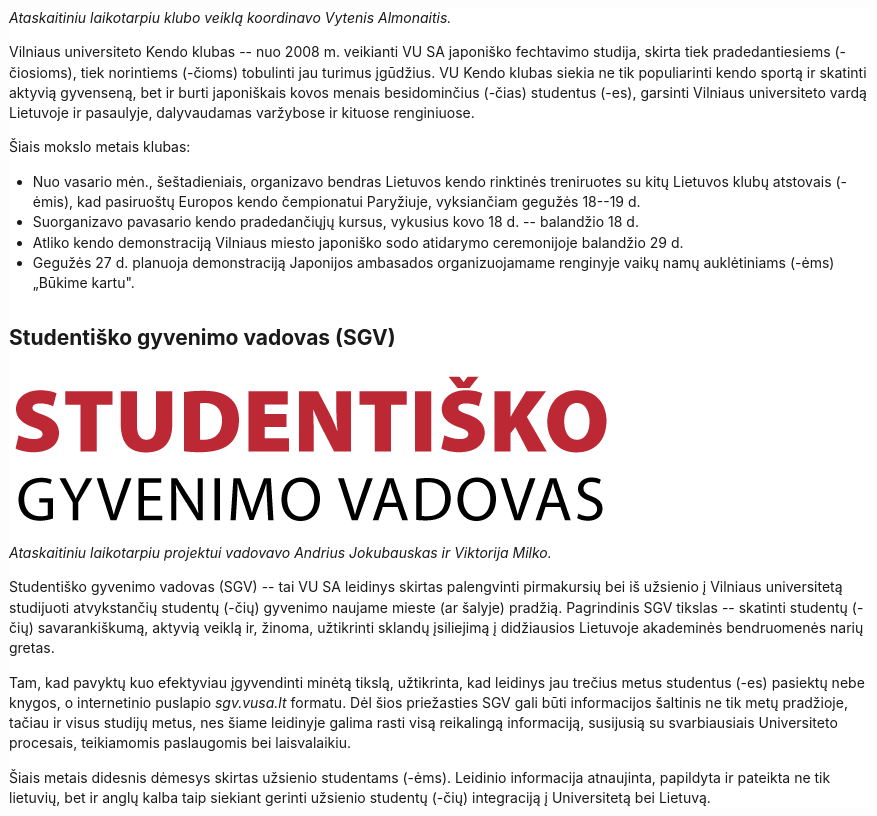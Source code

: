 *Ataskaitiniu laikotarpiu klubo veiklą koordinavo Vytenis Almonaitis.*

Vilniaus universiteto Kendo klubas -- nuo 2008 m. veikianti VU SA
japoniško fechtavimo studija, skirta tiek pradedantiesiems (-čiosioms),
tiek norintiems (-čioms) tobulinti jau turimus įgūdžius. VU Kendo klubas
siekia ne tik populiarinti kendo sportą ir skatinti aktyvią gyvenseną,
bet ir burti japoniškais kovos menais besidominčius (-čias) studentus
(-es), garsinti Vilniaus universiteto vardą Lietuvoje ir pasaulyje,
dalyvaudamas varžybose ir kituose renginiuose.

Šiais mokslo metais klubas:

- Nuo vasario mėn., šeštadieniais, organizavo bendras Lietuvos kendo
    rinktinės treniruotes su kitų Lietuvos klubų atstovais (-ėmis), kad
    pasiruoštų Europos kendo čempionatui Paryžiuje, vyksiančiam gegužės
    18--19 d.
- Suorganizavo pavasario kendo pradedančiųjų kursus, vykusius kovo
    18 d. -- balandžio 18 d.
- Atliko kendo demonstraciją Vilniaus miesto japoniško sodo atidarymo
    ceremonijoje balandžio 29 d.
- Gegužės 27 d. planuoja demonstraciją Japonijos ambasados
    organizuojamame renginyje vaikų namų auklėtiniams (-ėms) „Būkime
    kartu".

## Studentiško gyvenimo vadovas (SGV)

![SGV](../public/img/pkp-logo/SGV_logotipas.png)

*Ataskaitiniu laikotarpiu projektui vadovavo Andrius Jokubauskas ir Viktorija Milko.*

Studentiško gyvenimo vadovas (SGV) -- tai VU SA leidinys skirtas
palengvinti pirmakursių bei iš užsienio į Vilniaus universitetą
studijuoti atvykstančių studentų (-čių) gyvenimo naujame mieste (ar
šalyje) pradžią. Pagrindinis SGV tikslas -- skatinti studentų (-čių)
savarankiškumą, aktyvią veiklą ir, žinoma, užtikrinti sklandų įsiliejimą
į didžiausios Lietuvoje akademinės bendruomenės narių gretas.

Tam, kad pavyktų kuo efektyviau įgyvendinti minėtą tikslą, užtikrinta,
kad leidinys jau trečius metus studentus (-es) pasiektų nebe knygos, o
internetinio puslapio *sgv.vusa.lt* formatu. Dėl šios priežasties SGV
gali būti informacijos šaltinis ne tik metų pradžioje, tačiau ir visus
studijų metus, nes šiame leidinyje galima rasti visą reikalingą
informaciją, susijusią su svarbiausiais Universiteto procesais,
teikiamomis paslaugomis bei laisvalaikiu.

Šiais metais didesnis dėmesys skirtas užsienio studentams (-ėms).
Leidinio informacija atnaujinta, papildyta ir pateikta ne tik lietuvių,
bet ir anglų kalba taip siekiant gerinti užsienio studentų (-čių)
integraciją į Universitetą bei Lietuvą.
